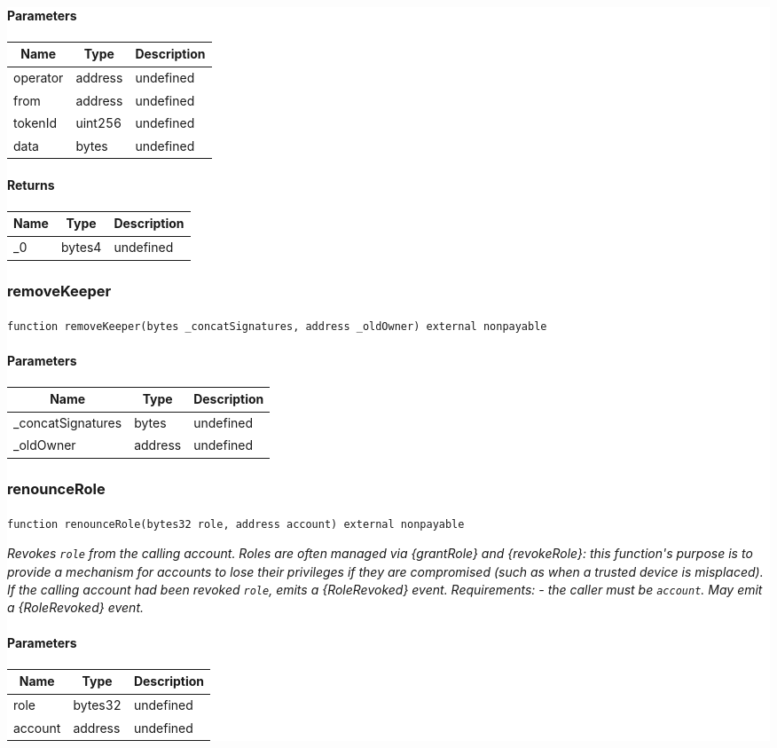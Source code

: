 



#### Parameters

| Name | Type | Description |
|---|---|---|
| operator | address | undefined |
| from | address | undefined |
| tokenId | uint256 | undefined |
| data | bytes | undefined |

#### Returns

| Name | Type | Description |
|---|---|---|
| _0 | bytes4 | undefined |

### removeKeeper

```solidity
function removeKeeper(bytes _concatSignatures, address _oldOwner) external nonpayable
```





#### Parameters

| Name | Type | Description |
|---|---|---|
| _concatSignatures | bytes | undefined |
| _oldOwner | address | undefined |

### renounceRole

```solidity
function renounceRole(bytes32 role, address account) external nonpayable
```



*Revokes `role` from the calling account. Roles are often managed via {grantRole} and {revokeRole}: this function&#39;s purpose is to provide a mechanism for accounts to lose their privileges if they are compromised (such as when a trusted device is misplaced). If the calling account had been revoked `role`, emits a {RoleRevoked} event. Requirements: - the caller must be `account`. May emit a {RoleRevoked} event.*

#### Parameters

| Name | Type | Description |
|---|---|---|
| role | bytes32 | undefined |
| account | address | undefined |
